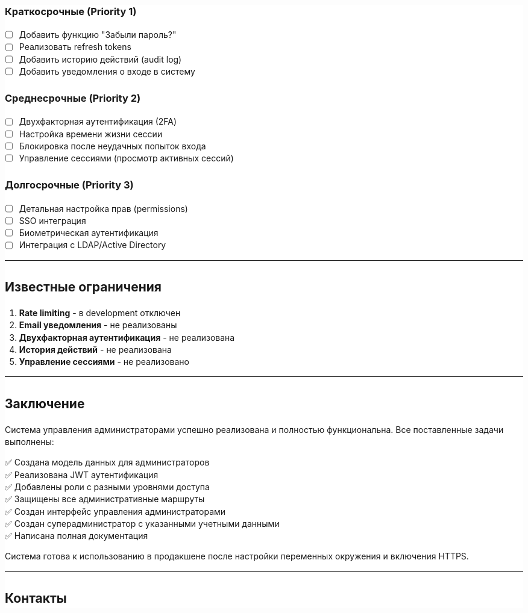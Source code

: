 ### Краткосрочные (Priority 1)

- [ ] Добавить функцию "Забыли пароль?"
- [ ] Реализовать refresh tokens
- [ ] Добавить историю действий (audit log)
- [ ] Добавить уведомления о входе в систему

### Среднесрочные (Priority 2)

- [ ] Двухфакторная аутентификация (2FA)
- [ ] Настройка времени жизни сессии
- [ ] Блокировка после неудачных попыток входа
- [ ] Управление сессиями (просмотр активных сессий)

### Долгосрочные (Priority 3)

- [ ] Детальная настройка прав (permissions)
- [ ] SSO интеграция
- [ ] Биометрическая аутентификация
- [ ] Интеграция с LDAP/Active Directory

---

## Известные ограничения

1. **Rate limiting** - в development отключен
2. **Email уведомления** - не реализованы
3. **Двухфакторная аутентификация** - не реализована
4. **История действий** - не реализована
5. **Управление сессиями** - не реализовано

---

## Заключение

Система управления администраторами успешно реализована и полностью функциональна. Все поставленные задачи выполнены:

✅ Создана модель данных для администраторов  
✅ Реализована JWT аутентификация  
✅ Добавлены роли с разными уровнями доступа  
✅ Защищены все административные маршруты  
✅ Создан интерфейс управления администраторами  
✅ Создан суперадминистратор с указанными учетными данными  
✅ Написана полная документация

Система готова к использованию в продакшене после настройки переменных окружения и включения HTTPS.

---

## Контакты
